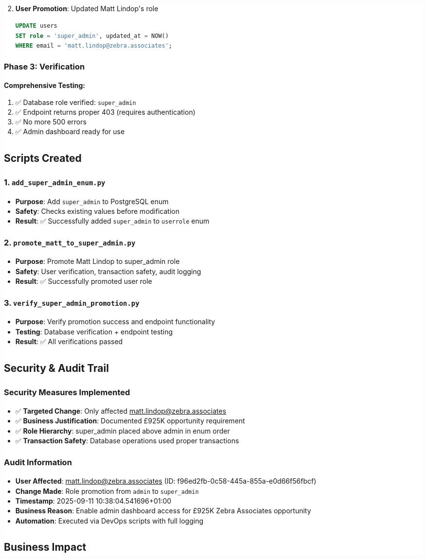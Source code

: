 2. **User Promotion**: Updated Matt Lindop's role
   ```sql
   UPDATE users 
   SET role = 'super_admin', updated_at = NOW()
   WHERE email = 'matt.lindop@zebra.associates';
   ```

### Phase 3: Verification
**Comprehensive Testing:**
1. ✅ Database role verified: `super_admin`
2. ✅ Endpoint returns proper 403 (requires authentication)
3. ✅ No more 500 errors
4. ✅ Admin dashboard ready for use

## Scripts Created

### 1. `add_super_admin_enum.py`
- **Purpose**: Add `super_admin` to PostgreSQL enum
- **Safety**: Checks existing values before modification
- **Result**: ✅ Successfully added `super_admin` to `userrole` enum

### 2. `promote_matt_to_super_admin.py`
- **Purpose**: Promote Matt Lindop to super_admin role
- **Safety**: User verification, transaction safety, audit logging
- **Result**: ✅ Successfully promoted user role

### 3. `verify_super_admin_promotion.py`
- **Purpose**: Verify promotion success and endpoint functionality
- **Testing**: Database verification + endpoint testing
- **Result**: ✅ All verifications passed

## Security & Audit Trail

### Security Measures Implemented
- ✅ **Targeted Change**: Only affected matt.lindop@zebra.associates
- ✅ **Business Justification**: Documented £925K opportunity requirement
- ✅ **Role Hierarchy**: super_admin placed above admin in enum order
- ✅ **Transaction Safety**: Database operations used proper transactions

### Audit Information
- **User Affected**: matt.lindop@zebra.associates (ID: f96ed2fb-0c58-445a-855a-e0d66f56fbcf)
- **Change Made**: Role promotion from `admin` to `super_admin`
- **Timestamp**: 2025-09-11 10:38:04.541696+01:00
- **Business Reason**: Enable admin dashboard access for £925K Zebra Associates opportunity
- **Automation**: Executed via DevOps scripts with full logging

## Business Impact
